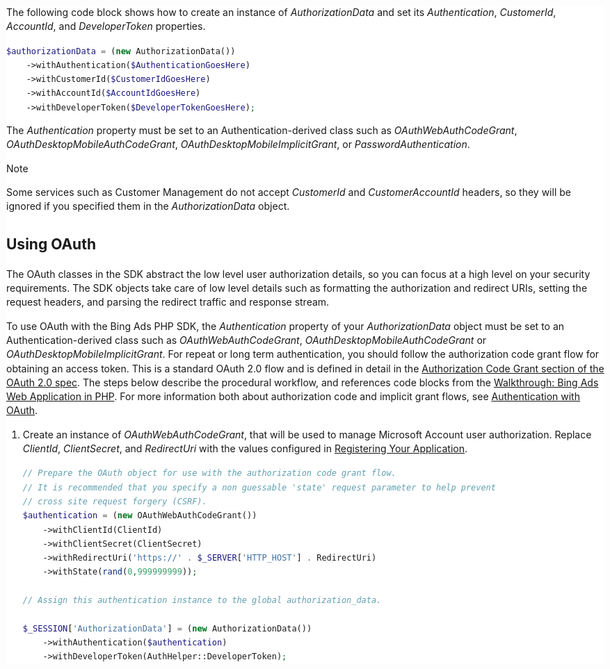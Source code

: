The following code block shows how to create an instance of *AuthorizationData* and set its *Authentication*, *CustomerId*, *AccountId*, and *DeveloperToken* properties.

```php
$authorizationData = (new AuthorizationData())
    ->withAuthentication($AuthenticationGoesHere)
    ->withCustomerId($CustomerIdGoesHere)
    ->withAccountId($AccountIdGoesHere)
    ->withDeveloperToken($DeveloperTokenGoesHere);
```
The *Authentication* property must be set to an Authentication-derived class such as *OAuthWebAuthCodeGrant*, *OAuthDesktopMobileAuthCodeGrant*, *OAuthDesktopMobileImplicitGrant*, or *PasswordAuthentication*.

> [!NOTE]
> Some services such as Customer Management do not accept *CustomerId* and *CustomerAccountId* headers, so they will be ignored if you specified them in the *AuthorizationData* object.

## <a name="oauth"></a>Using OAuth
The OAuth classes in the SDK abstract the low level user authorization details, so you can focus at a high level on your security requirements. The SDK objects take care of low level details such as formatting the authorization and redirect URIs, setting the request headers, and parsing the redirect traffic and response stream.

To use OAuth with the Bing Ads PHP SDK, the *Authentication* property of your *AuthorizationData* object must be set to an Authentication-derived class such as *OAuthWebAuthCodeGrant*, *OAuthDesktopMobileAuthCodeGrant* or *OAuthDesktopMobileImplicitGrant*. For repeat or long term authentication, you should follow the authorization code grant flow for obtaining an access token. This is a standard OAuth 2.0 flow and is defined in detail in the [Authorization Code Grant section of the OAuth 2.0 spec](http://tools.ietf.org/html/draft-ietf-oauth-v2-15#section-4.1). The steps below describe the procedural workflow, and references code blocks from the [Walkthrough: Bing Ads Web Application in PHP](Walkthrough:%20Bing%20Ads%20Web%20Application%20in%20PHP.md). For more information both about authorization code and implicit grant flows, see [Authentication with OAuth](../../concepts/guides/authentication-with-oauth.md).

1.  Create an instance of *OAuthWebAuthCodeGrant*, that will be used to manage Microsoft Account user authorization. Replace *ClientId*, *ClientSecret*, and *RedirectUri* with the values configured in [Registering Your Application](../../concepts/guides/authentication-with-oauth.md#registerapplication).

    ```php
    // Prepare the OAuth object for use with the authorization code grant flow. 
    // It is recommended that you specify a non guessable 'state' request parameter to help prevent
    // cross site request forgery (CSRF). 
    $authentication = (new OAuthWebAuthCodeGrant())
        ->withClientId(ClientId)
        ->withClientSecret(ClientSecret)
        ->withRedirectUri('https://' . $_SERVER['HTTP_HOST'] . RedirectUri)
        ->withState(rand(0,999999999)); 
    
    // Assign this authentication instance to the global authorization_data. 

    $_SESSION['AuthorizationData'] = (new AuthorizationData())
        ->withAuthentication($authentication)
        ->withDeveloperToken(AuthHelper::DeveloperToken);
    
